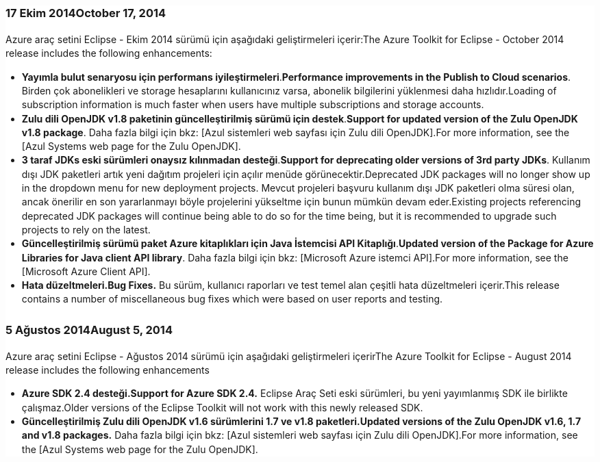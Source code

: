 ### <a name="october-17-2014"></a><span data-ttu-id="33c44-245">17 Ekim 2014</span><span class="sxs-lookup"><span data-stu-id="33c44-245">October 17, 2014</span></span>
<span data-ttu-id="33c44-246">Azure araç setini Eclipse - Ekim 2014 sürümü için aşağıdaki geliştirmeleri içerir:</span><span class="sxs-lookup"><span data-stu-id="33c44-246">The Azure Toolkit for Eclipse - October 2014 release includes the following enhancements:</span></span>

* <span data-ttu-id="33c44-247">**Yayımla bulut senaryosu için performans iyileştirmeleri**.</span><span class="sxs-lookup"><span data-stu-id="33c44-247">**Performance improvements in the Publish to Cloud scenarios**.</span></span> <span data-ttu-id="33c44-248">Birden çok abonelikleri ve storage hesaplarını kullanıcınız varsa, abonelik bilgilerini yüklenmesi daha hızlıdır.</span><span class="sxs-lookup"><span data-stu-id="33c44-248">Loading of subscription information is much faster when users have multiple subscriptions and storage accounts.</span></span>
* <span data-ttu-id="33c44-249">**Zulu dili OpenJDK v1.8 paketinin güncelleştirilmiş sürümü için destek**.</span><span class="sxs-lookup"><span data-stu-id="33c44-249">**Support for updated version of the Zulu OpenJDK v1.8 package**.</span></span> <span data-ttu-id="33c44-250">Daha fazla bilgi için bkz: [Azul sistemleri web sayfası için Zulu dili OpenJDK].</span><span class="sxs-lookup"><span data-stu-id="33c44-250">For more information, see the [Azul Systems web page for the Zulu OpenJDK].</span></span>
* <span data-ttu-id="33c44-251">**3 taraf JDKs eski sürümleri onaysız kılınmadan desteği**.</span><span class="sxs-lookup"><span data-stu-id="33c44-251">**Support for deprecating older versions of 3rd party JDKs**.</span></span> <span data-ttu-id="33c44-252">Kullanım dışı JDK paketleri artık yeni dağıtım projeleri için açılır menüde görünecektir.</span><span class="sxs-lookup"><span data-stu-id="33c44-252">Deprecated JDK packages will no longer show up in the dropdown menu for new deployment projects.</span></span> <span data-ttu-id="33c44-253">Mevcut projeleri başvuru kullanım dışı JDK paketleri olma süresi olan, ancak önerilir en son yararlanmayı böyle projelerini yükseltme için bunun mümkün devam eder.</span><span class="sxs-lookup"><span data-stu-id="33c44-253">Existing projects referencing deprecated JDK packages will continue being able to do so for the time being, but it is recommended to upgrade such projects to rely on the latest.</span></span>
* <span data-ttu-id="33c44-254">**Güncelleştirilmiş sürümü paket Azure kitaplıkları için Java İstemcisi API Kitaplığı**.</span><span class="sxs-lookup"><span data-stu-id="33c44-254">**Updated version of the Package for Azure Libraries for Java client API library**.</span></span> <span data-ttu-id="33c44-255">Daha fazla bilgi için bkz: [Microsoft Azure istemci API].</span><span class="sxs-lookup"><span data-stu-id="33c44-255">For more information, see the [Microsoft Azure Client API].</span></span>
* <span data-ttu-id="33c44-256">**Hata düzeltmeleri.**</span><span class="sxs-lookup"><span data-stu-id="33c44-256">**Bug Fixes.**</span></span> <span data-ttu-id="33c44-257">Bu sürüm, kullanıcı raporları ve test temel alan çeşitli hata düzeltmeleri içerir.</span><span class="sxs-lookup"><span data-stu-id="33c44-257">This release contains a number of miscellaneous bug fixes which were based on user reports and testing.</span></span>

### <a name="august-5-2014"></a><span data-ttu-id="33c44-258">5 Ağustos 2014</span><span class="sxs-lookup"><span data-stu-id="33c44-258">August 5, 2014</span></span>
<span data-ttu-id="33c44-259">Azure araç setini Eclipse - Ağustos 2014 sürümü için aşağıdaki geliştirmeleri içerir</span><span class="sxs-lookup"><span data-stu-id="33c44-259">The Azure Toolkit for Eclipse - August 2014 release includes the following enhancements</span></span>

* <span data-ttu-id="33c44-260">**Azure SDK 2.4 desteği.**</span><span class="sxs-lookup"><span data-stu-id="33c44-260">**Support for Azure SDK 2.4.**</span></span> <span data-ttu-id="33c44-261">Eclipse Araç Seti eski sürümleri, bu yeni yayımlanmış SDK ile birlikte çalışmaz.</span><span class="sxs-lookup"><span data-stu-id="33c44-261">Older versions of the Eclipse Toolkit will not work with this newly released SDK.</span></span>
* <span data-ttu-id="33c44-262">**Güncelleştirilmiş Zulu dili OpenJDK v1.6 sürümlerini 1.7 ve v1.8 paketleri.**</span><span class="sxs-lookup"><span data-stu-id="33c44-262">**Updated versions of the Zulu OpenJDK v1.6, 1.7 and v1.8 packages.**</span></span> <span data-ttu-id="33c44-263">Daha fazla bilgi için bkz: [Azul sistemleri web sayfası için Zulu dili OpenJDK].</span><span class="sxs-lookup"><span data-stu-id="33c44-263">For more information, see the [Azul Systems web page for the Zulu OpenJDK].</span></span>